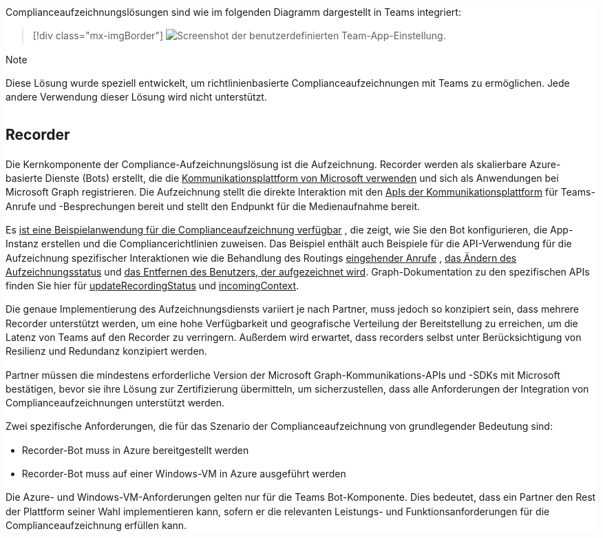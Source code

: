 Complianceaufzeichnungslösungen sind wie im folgenden Diagramm dargestellt in Teams integriert:

> [!div class="mx-imgBorder"]
> ![Screenshot der benutzerdefinierten Team-App-Einstellung.](media/hp-compliance-recording-for-teams-calling-and-meetings.jpg "Die Bilder zeigen den Ablauf, wenn eine Teams-Besprechung oder ein Anruf gesendet und empfangen wird.")

> [!NOTE]
> Diese Lösung wurde speziell entwickelt, um richtlinienbasierte Complianceaufzeichnungen mit Teams zu ermöglichen. Jede andere Verwendung dieser Lösung wird nicht unterstützt.

## <a name="recorder"></a>Recorder

Die Kernkomponente der Compliance-Aufzeichnungslösung ist die Aufzeichnung.
Recorder werden als skalierbare Azure-basierte Dienste (Bots) erstellt, die die [Kommunikationsplattform von Microsoft verwenden](/graph/cloud-communications-concept-overview) und sich als Anwendungen bei Microsoft Graph registrieren. Die Aufzeichnung stellt die direkte Interaktion mit den [ApIs der Kommunikationsplattform](/graph/api/resources/communications-api-overview) für Teams-Anrufe und -Besprechungen bereit und stellt den Endpunkt für die Medienaufnahme bereit.

Es [ist eine Beispielanwendung für die Complianceaufzeichnung verfügbar](https://github.com/microsoftgraph/microsoft-graph-comms-samples/tree/a3943bafd73ce0df780c0e1ac3428e3de13a101f/Samples/BetaSamples/LocalMediaSamples/ComplianceRecordingBot) , die zeigt, wie Sie den Bot konfigurieren, die App-Instanz erstellen und die Compliancerichtlinien zuweisen. Das Beispiel enthält auch Beispiele für die API-Verwendung für die Aufzeichnung spezifischer Interaktionen wie die Behandlung des Routings [eingehender Anrufe](https://github.com/microsoftgraph/microsoft-graph-comms-samples/blob/a3943bafd73ce0df780c0e1ac3428e3de13a101f/Samples/BetaSamples/LocalMediaSamples/ComplianceRecordingBot/FrontEnd/Http/Controllers/PlatformCallController.cs#L199-L244) , [das Ändern des Aufzeichnungsstatus](https://github.com/microsoftgraph/microsoft-graph-comms-samples/blob/a3943bafd73ce0df780c0e1ac3428e3de13a101f/Samples/BetaSamples/LocalMediaSamples/ComplianceRecordingBot/FrontEnd/Bot/CallHandler.cs#L135-L138) und [das Entfernen des Benutzers, der aufgezeichnet wird](https://github.com/microsoftgraph/microsoft-graph-comms-samples/blob/a3943bafd73ce0df780c0e1ac3428e3de13a101f/Samples/BetaSamples/LocalMediaSamples/ComplianceRecordingBot/FrontEnd/Bot/CallHandler.cs#L121-L126).
Graph-Dokumentation zu den spezifischen APIs finden Sie hier für [updateRecordingStatus](/graph/api/call-updaterecordingstatus?tabs=http) und [incomingContext](/graph/api/resources/incomingcontext).

Die genaue Implementierung des Aufzeichnungsdiensts variiert je nach Partner, muss jedoch so konzipiert sein, dass mehrere Recorder unterstützt werden, um eine hohe Verfügbarkeit und geografische Verteilung der Bereitstellung zu erreichen, um die Latenz von Teams auf den Recorder zu verringern. Außerdem wird erwartet, dass recorders selbst unter Berücksichtigung von Resilienz und Redundanz konzipiert werden.

Partner müssen die mindestens erforderliche Version der Microsoft Graph-Kommunikations-APIs und -SDKs mit Microsoft bestätigen, bevor sie ihre Lösung zur Zertifizierung übermitteln, um sicherzustellen, dass alle Anforderungen der Integration von Complianceaufzeichnungen unterstützt werden.

Zwei spezifische Anforderungen, die für das Szenario der Complianceaufzeichnung von grundlegender Bedeutung sind:

- Recorder-Bot muss in Azure bereitgestellt werden

- Recorder-Bot muss auf einer Windows-VM in Azure ausgeführt werden

Die Azure- und Windows-VM-Anforderungen gelten nur für die Teams Bot-Komponente. Dies bedeutet, dass ein Partner den Rest der Plattform seiner Wahl implementieren kann, sofern er die relevanten Leistungs- und Funktionsanforderungen für die Complianceaufzeichnung erfüllen kann.
